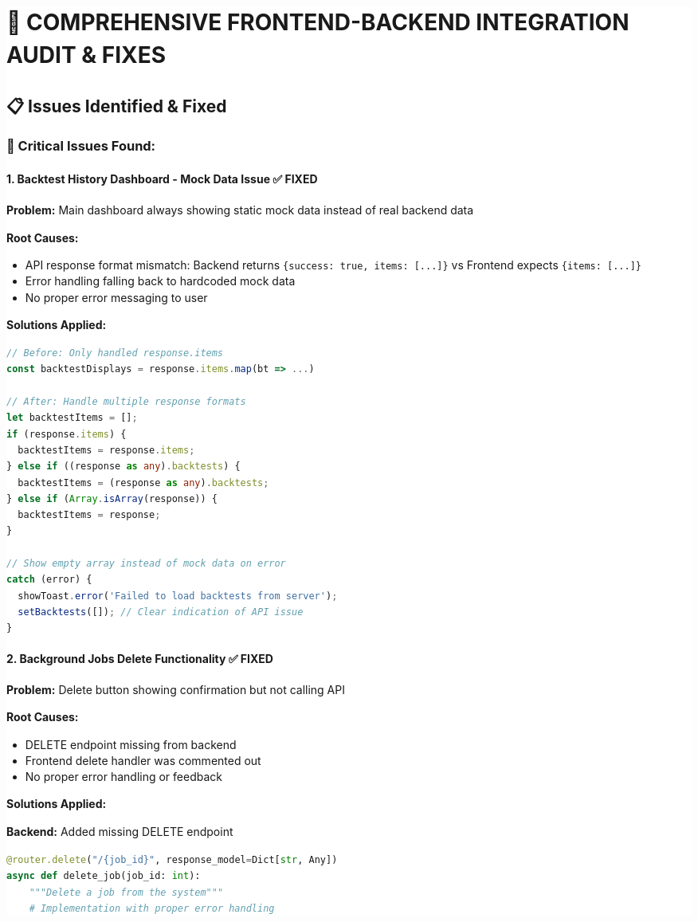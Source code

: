 # 🔧 **COMPREHENSIVE FRONTEND-BACKEND INTEGRATION AUDIT & FIXES**

## 📋 **Issues Identified & Fixed**

### **🔴 Critical Issues Found:**

#### **1. Backtest History Dashboard - Mock Data Issue** ✅ **FIXED**
**Problem:** Main dashboard always showing static mock data instead of real backend data

**Root Causes:**
- API response format mismatch: Backend returns `{success: true, items: [...]}` vs Frontend expects `{items: [...]}`
- Error handling falling back to hardcoded mock data
- No proper error messaging to user

**Solutions Applied:**
```typescript
// Before: Only handled response.items
const backtestDisplays = response.items.map(bt => ...)

// After: Handle multiple response formats
let backtestItems = [];
if (response.items) {
  backtestItems = response.items;
} else if ((response as any).backtests) {
  backtestItems = (response as any).backtests;
} else if (Array.isArray(response)) {
  backtestItems = response;
}

// Show empty array instead of mock data on error
catch (error) {
  showToast.error('Failed to load backtests from server');
  setBacktests([]); // Clear indication of API issue
}
```

#### **2. Background Jobs Delete Functionality** ✅ **FIXED** 
**Problem:** Delete button showing confirmation but not calling API

**Root Causes:**
- DELETE endpoint missing from backend 
- Frontend delete handler was commented out
- No proper error handling or feedback

**Solutions Applied:**

**Backend:** Added missing DELETE endpoint
```python
@router.delete("/{job_id}", response_model=Dict[str, Any])
async def delete_job(job_id: int):
    """Delete a job from the system"""
    # Implementation with proper error handling
```
